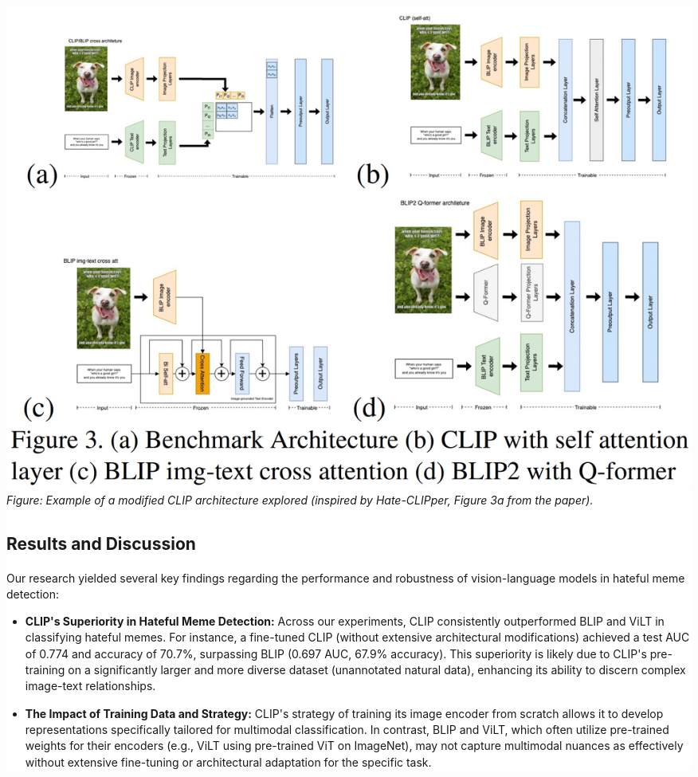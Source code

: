 ![figure3-CLIP.png](../images/figure3-CLIP.png)
*Figure: Example of a modified CLIP architecture explored (inspired by Hate-CLIPper, Figure 3a from the paper).*

## Results and Discussion

Our research yielded several key findings regarding the performance and robustness of vision-language models in hateful meme detection:

* **CLIP's Superiority in Hateful Meme Detection:** Across our experiments, CLIP consistently outperformed BLIP and ViLT in classifying hateful memes. For instance, a fine-tuned CLIP (without extensive architectural modifications) achieved a test AUC of 0.774 and accuracy of 70.7%, surpassing BLIP (0.697 AUC, 67.9% accuracy). This superiority is likely due to CLIP's pre-training on a significantly larger and more diverse dataset (unannotated natural data), enhancing its ability to discern complex image-text relationships.

* **The Impact of Training Data and Strategy:** CLIP's strategy of training its image encoder from scratch allows it to develop representations specifically tailored for multimodal classification. In contrast, BLIP and ViLT, which often utilize pre-trained weights for their encoders (e.g., ViLT using pre-trained ViT on ImageNet), may not capture multimodal nuances as effectively without extensive fine-tuning or architectural adaptation for the specific task.
